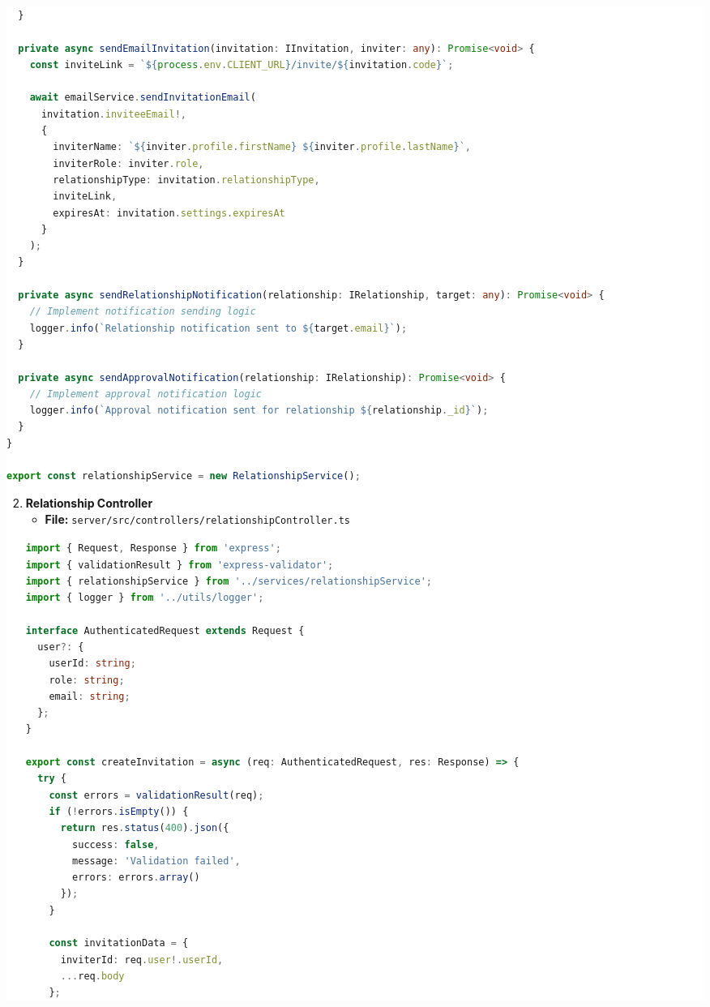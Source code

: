    ```typescript
     }

     private async sendEmailInvitation(invitation: IInvitation, inviter: any): Promise<void> {
       const inviteLink = `${process.env.CLIENT_URL}/invite/${invitation.code}`;
       
       await emailService.sendInvitationEmail(
         invitation.inviteeEmail!,
         {
           inviterName: `${inviter.profile.firstName} ${inviter.profile.lastName}`,
           inviterRole: inviter.role,
           relationshipType: invitation.relationshipType,
           inviteLink,
           expiresAt: invitation.settings.expiresAt
         }
       );
     }

     private async sendRelationshipNotification(relationship: IRelationship, target: any): Promise<void> {
       // Implement notification sending logic
       logger.info(`Relationship notification sent to ${target.email}`);
     }

     private async sendApprovalNotification(relationship: IRelationship): Promise<void> {
       // Implement approval notification logic
       logger.info(`Approval notification sent for relationship ${relationship._id}`);
     }
   }

   export const relationshipService = new RelationshipService();
   ```

2. **Relationship Controller**
   - **File:** `server/src/controllers/relationshipController.ts`
   ```typescript
   import { Request, Response } from 'express';
   import { validationResult } from 'express-validator';
   import { relationshipService } from '../services/relationshipService';
   import { logger } from '../utils/logger';

   interface AuthenticatedRequest extends Request {
     user?: {
       userId: string;
       role: string;
       email: string;
     };
   }

   export const createInvitation = async (req: AuthenticatedRequest, res: Response) => {
     try {
       const errors = validationResult(req);
       if (!errors.isEmpty()) {
         return res.status(400).json({
           success: false,
           message: 'Validation failed',
           errors: errors.array()
         });
       }

       const invitationData = {
         inviterId: req.user!.userId,
         ...req.body
       };

   ```
